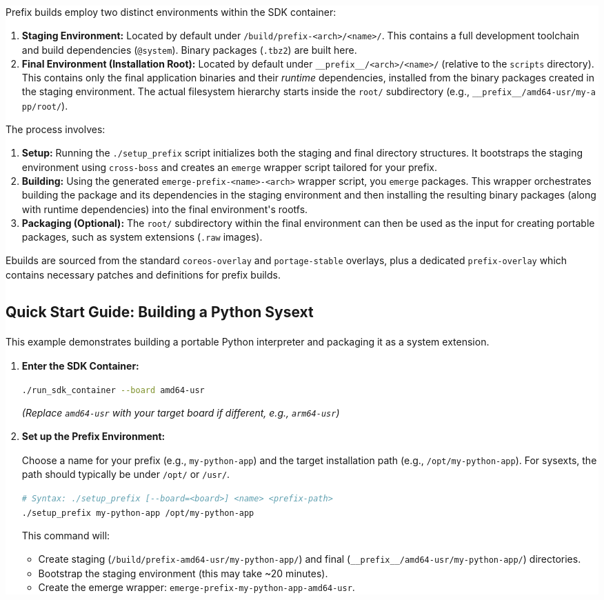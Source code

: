 Prefix builds employ two distinct environments within the SDK container:

1.  **Staging Environment:** Located by default under `/build/prefix-<arch>/<name>/`. This contains a full development toolchain and build dependencies (`@system`). Binary packages (`.tbz2`) are built here.
2.  **Final Environment (Installation Root):** Located by default under `__prefix__/<arch>/<name>/` (relative to the `scripts` directory). This contains only the final application binaries and their *runtime* dependencies, installed from the binary packages created in the staging environment. The actual filesystem hierarchy starts inside the `root/` subdirectory (e.g., `__prefix__/amd64-usr/my-app/root/`).

The process involves:

1.  **Setup:** Running the `./setup_prefix` script initializes both the staging and final directory structures. It bootstraps the staging environment using `cross-boss` and creates an `emerge` wrapper script tailored for your prefix.
2.  **Building:** Using the generated `emerge-prefix-<name>-<arch>` wrapper script, you `emerge` packages. This wrapper orchestrates building the package and its dependencies in the staging environment and then installing the resulting binary packages (along with runtime dependencies) into the final environment's rootfs.
3.  **Packaging (Optional):** The `root/` subdirectory within the final environment can then be used as the input for creating portable packages, such as system extensions (`.raw` images).

Ebuilds are sourced from the standard `coreos-overlay` and `portage-stable` overlays, plus a dedicated `prefix-overlay` which contains necessary patches and definitions for prefix builds.

## Quick Start Guide: Building a Python Sysext

This example demonstrates building a portable Python interpreter and packaging it as a system extension.

1.  **Enter the SDK Container:**
    ```bash
    ./run_sdk_container --board amd64-usr
    ```
    *(Replace `amd64-usr` with your target board if different, e.g., `arm64-usr`)*

2.  **Set up the Prefix Environment:**

    Choose a name for your prefix (e.g., `my-python-app`) and the target installation path (e.g., `/opt/my-python-app`). For sysexts, the path should typically be under `/opt/` or `/usr/`.

    ```bash
    # Syntax: ./setup_prefix [--board=<board>] <name> <prefix-path>
    ./setup_prefix my-python-app /opt/my-python-app
    ```

    This command will:
    *   Create staging (`/build/prefix-amd64-usr/my-python-app/`) and final (`__prefix__/amd64-usr/my-python-app/`) directories.
    *   Bootstrap the staging environment (this may take ~20 minutes).
    *   Create the emerge wrapper: `emerge-prefix-my-python-app-amd64-usr`.

